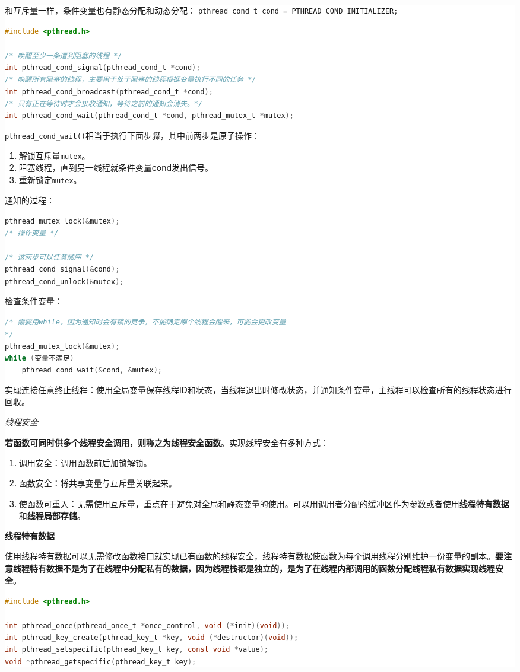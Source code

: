 和互斥量一样，条件变量也有静态分配和动态分配：
`pthread_cond_t cond = PTHREAD_COND_INITIALIZER;`

```c
#include <pthread.h>

/* 唤醒至少一条遭到阻塞的线程 */
int pthread_cond_signal(pthread_cond_t *cond);
/* 唤醒所有阻塞的线程，主要用于处于阻塞的线程根据变量执行不同的任务 */
int pthread_cond_broadcast(pthread_cond_t *cond);
/* 只有正在等待时才会接收通知，等待之前的通知会消失。*/
int pthread_cond_wait(pthread_cond_t *cond, pthread_mutex_t *mutex);
```
`pthread_cond_wait()`相当于执行下面步骤，其中前两步是原子操作：

1. 解锁互斥量`mutex`。
2. 阻塞线程，直到另一线程就条件变量cond发出信号。
3. 重新锁定`mutex`。

通知的过程：
```c
pthread_mutex_lock(&mutex);
/* 操作变量 */

/* 这两步可以任意顺序 */
pthread_cond_signal(&cond);
pthread_cond_unlock(&mutex);
```

检查条件变量：
```c
/* 需要用while，因为通知时会有锁的竞争，不能确定哪个线程会醒来，可能会更改变量
*/
pthread_mutex_lock(&mutex);
while (变量不满足)
    pthread_cond_wait(&cond, &mutex);
```

实现连接任意终止线程：使用全局变量保存线程ID和状态，当线程退出时修改状态，并通知条件变量，主线程可以检查所有的线程状态进行回收。

*线程安全*

**若函数可同时供多个线程安全调用，则称之为线程安全函数**。实现线程安全有多种方式：

1. 调用安全：调用函数前后加锁解锁。

2. 函数安全：将共享变量与互斥量关联起来。

3. 使函数可重入：无需使用互斥量，重点在于避免对全局和静态变量的使用。可以用调用者分配的缓冲区作为参数或者使用**线程特有数据**和**线程局部存储**。

**线程特有数据**

使用线程特有数据可以无需修改函数接口就实现已有函数的线程安全，线程特有数据使函数为每个调用线程分别维护一份变量的副本。**要注意线程特有数据不是为了在线程中分配私有的数据，因为线程栈都是独立的，是为了在线程内部调用的函数分配线程私有数据实现线程安全**。

```c
#include <pthread.h>

int pthread_once(pthread_once_t *once_control, void (*init)(void));
int pthread_key_create(pthread_key_t *key, void (*destructor)(void));
int pthread_setspecific(pthread_key_t key, const void *value);
void *pthread_getspecific(pthread_key_t key);
```
